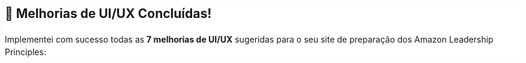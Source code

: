 ```

```

```

```

```

```

```

```

```

```

```

```

```

```

```

```

```

```

```

```

```

```

```

```

```

```

```

```

```

```
## 🎉 Melhorias de UI/UX Concluídas!

Implementei com sucesso todas as **7 melhorias de UI/UX** sugeridas para o seu site de preparação dos Amazon Leadership Principles:
